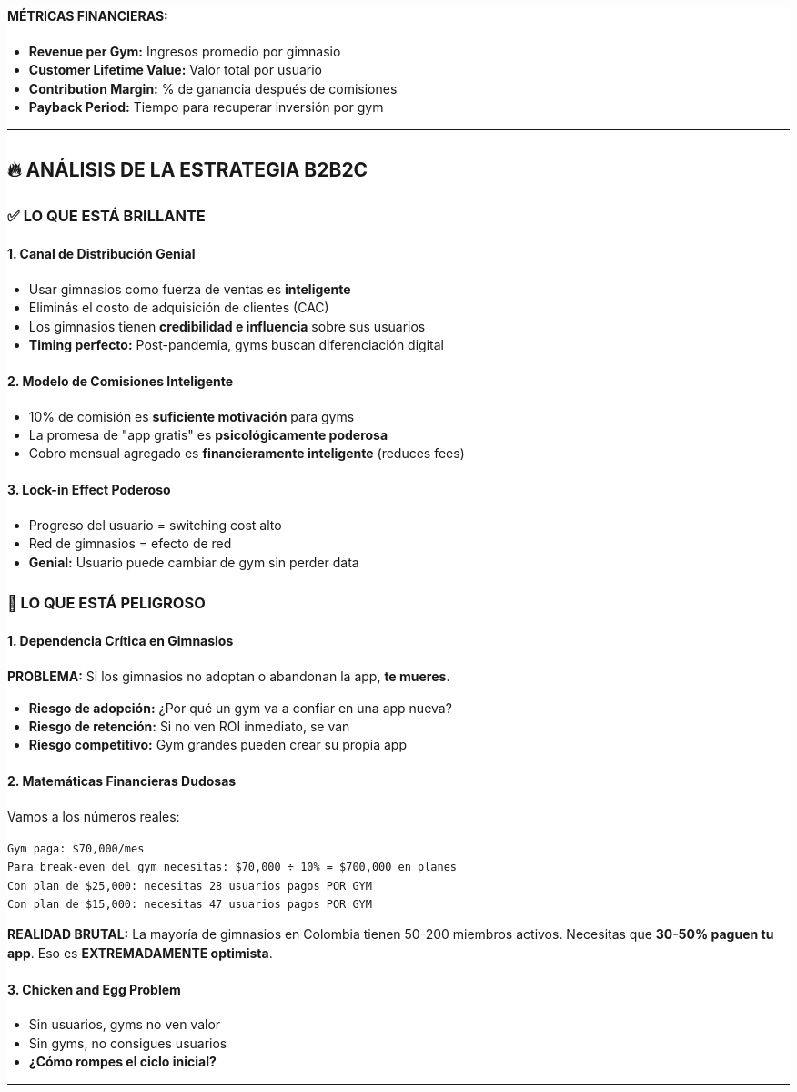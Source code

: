#### **MÉTRICAS FINANCIERAS:**
- **Revenue per Gym:** Ingresos promedio por gimnasio
- **Customer Lifetime Value:** Valor total por usuario
- **Contribution Margin:** % de ganancia después de comisiones
- **Payback Period:** Tiempo para recuperar inversión por gym

---

## 🔥 ANÁLISIS DE LA ESTRATEGIA B2B2C

### ✅ LO QUE ESTÁ BRILLANTE

#### 1. **Canal de Distribución Genial**
- Usar gimnasios como fuerza de ventas es **inteligente**
- Eliminás el costo de adquisición de clientes (CAC)
- Los gimnasios tienen **credibilidad e influencia** sobre sus usuarios
- **Timing perfecto:** Post-pandemia, gyms buscan diferenciación digital

#### 2. **Modelo de Comisiones Inteligente**
- 10% de comisión es **suficiente motivación** para gyms
- La promesa de "app gratis" es **psicológicamente poderosa**
- Cobro mensual agregado es **financieramente inteligente** (reduces fees)

#### 3. **Lock-in Effect Poderoso**
- Progreso del usuario = switching cost alto
- Red de gimnasios = efecto de red
- **Genial:** Usuario puede cambiar de gym sin perder data

### 🚨 LO QUE ESTÁ PELIGROSO

#### 1. **Dependencia Crítica en Gimnasios**
**PROBLEMA:** Si los gimnasios no adoptan o abandonan la app, **te mueres**.

- **Riesgo de adopción:** ¿Por qué un gym va a confiar en una app nueva?
- **Riesgo de retención:** Si no ven ROI inmediato, se van
- **Riesgo competitivo:** Gym grandes pueden crear su propia app

#### 2. **Matemáticas Financieras Dudosas**
Vamos a los números reales:

```
Gym paga: $70,000/mes
Para break-even del gym necesitas: $70,000 ÷ 10% = $700,000 en planes
Con plan de $25,000: necesitas 28 usuarios pagos POR GYM
Con plan de $15,000: necesitas 47 usuarios pagos POR GYM
```

**REALIDAD BRUTAL:** La mayoría de gimnasios en Colombia tienen 50-200 miembros activos. Necesitas que **30-50% paguen tu app**. Eso es **EXTREMADAMENTE optimista**.

#### 3. **Chicken and Egg Problem**
- Sin usuarios, gyms no ven valor
- Sin gyms, no consigues usuarios
- **¿Cómo rompes el ciclo inicial?**

---